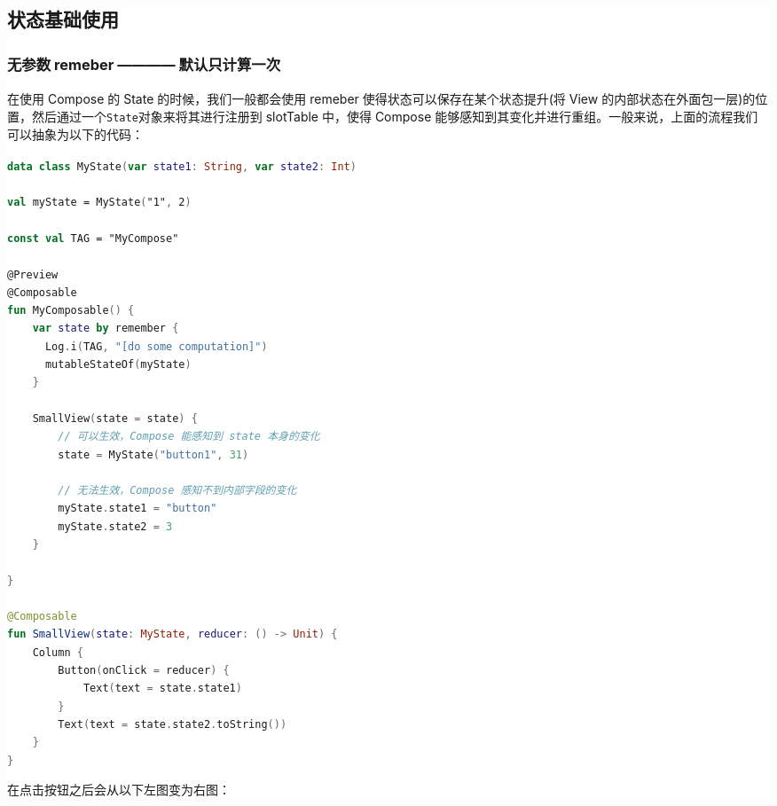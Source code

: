 ## 状态基础使用

### 无参数 remeber ———— 默认只计算一次

在使用 Compose 的 State 的时候，我们一般都会使用 remeber 使得状态可以保存在某个状态提升(将 View 的内部状态在外面包一层)的位置，然后通过一个`State`对象来将其进行注册到 slotTable 中，使得 Compose 能够感知到其变化并进行重组。一般来说，上面的流程我们可以抽象为以下的代码：

```kotlin
data class MyState(var state1: String, var state2: Int)

val myState = MyState("1", 2)

const val TAG = "MyCompose"

@Preview
@Composable
fun MyComposable() {
    var state by remember { 
      Log.i(TAG, "[do some computation]")
      mutableStateOf(myState) 
    }

    SmallView(state = state) {
        // 可以生效，Compose 能感知到 state 本身的变化
        state = MyState("button1", 31)

        // 无法生效，Compose 感知不到内部字段的变化
        myState.state1 = "button"
        myState.state2 = 3
    }
    
}

@Composable
fun SmallView(state: MyState, reducer: () -> Unit) {
    Column { 
        Button(onClick = reducer) {
            Text(text = state.state1)
        }
        Text(text = state.state2.toString())
    }
}
```



在点击按钮之后会从以下左图变为右图：
